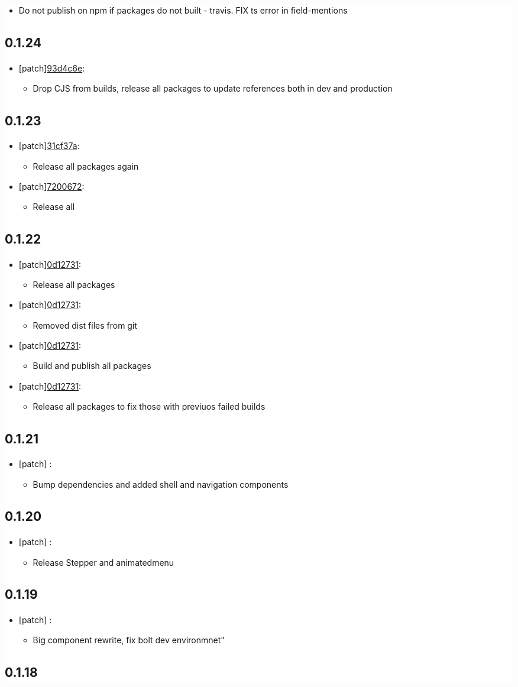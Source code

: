   - Do not publish on npm if packages do not built - travis. FIX ts error in field-mentions

## 0.1.24

- [patch][93d4c6e](https://github.org/uidu-org/guidu/commits/93d4c6e):

  - Drop CJS from builds, release all packages to update references both in dev and production

## 0.1.23

- [patch][31cf37a](https://github.org/uidu-org/guidu/commits/31cf37a):

  - Release all packages again

- [patch][7200672](https://github.org/uidu-org/guidu/commits/7200672):

  - Release all

## 0.1.22

- [patch][0d12731](https://github.org/uidu-org/guidu/commits/0d12731):

  - Release all packages

- [patch][0d12731](https://github.org/uidu-org/guidu/commits/0d12731):

  - Removed dist files from git

- [patch][0d12731](https://github.org/uidu-org/guidu/commits/0d12731):

  - Build and publish all packages

- [patch][0d12731](https://github.org/uidu-org/guidu/commits/0d12731):

  - Release all packages to fix those with previuos failed builds

## 0.1.21

- [patch] :

  - Bump dependencies and added shell and navigation components

## 0.1.20

- [patch] :

  - Release Stepper and animatedmenu

## 0.1.19

- [patch] :

  - Big component rewrite, fix bolt dev environmnet"

## 0.1.18
